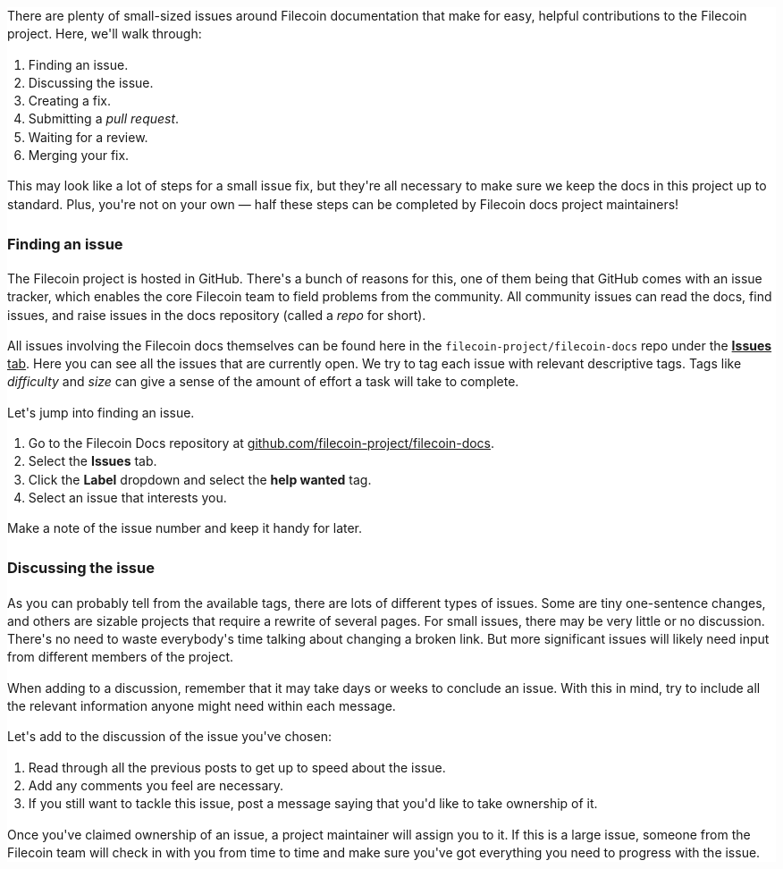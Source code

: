 There are plenty of small-sized issues around Filecoin documentation that make for easy, helpful contributions to the Filecoin project. Here, we'll walk through:

1. Finding an issue.
2. Discussing the issue.
3. Creating a fix.
4. Submitting a _pull request_.
5. Waiting for a review.
6. Merging your fix.

This may look like a lot of steps for a small issue fix, but they're all necessary to make sure we keep the docs in this project up to standard. Plus, you're not on your own — half these steps can be completed by Filecoin docs project maintainers!

### Finding an issue

The Filecoin project is hosted in GitHub. There's a bunch of reasons for this, one of them being that GitHub comes with an issue tracker, which enables the core Filecoin team to field problems from the community. All community issues can read the docs, find issues, and raise issues in the docs repository (called a _repo_ for short).

All issues involving the Filecoin docs themselves can be found here in the `filecoin-project/filecoin-docs` repo under the [**Issues** tab](https://github.com/filecoin-project/filecoin-docs/issues/). Here you can see all the issues that are currently open. We try to tag each issue with relevant descriptive tags. Tags like _difficulty_ and _size_ can give a sense of the amount of effort a task will take to complete.

Let's jump into finding an issue.

1. Go to the Filecoin Docs repository at [github.com/filecoin-project/filecoin-docs](https://github.com/filecoin-project/filecoin-docs).
2. Select the **Issues** tab.
3. Click the **Label** dropdown and select the **help wanted** tag.
4. Select an issue that interests you.

Make a note of the issue number and keep it handy for later.

### Discussing the issue

As you can probably tell from the available tags, there are lots of different types of issues. Some are tiny one-sentence changes, and others are sizable projects that require a rewrite of several pages. For small issues, there may be very little or no discussion. There's no need to waste everybody's time talking about changing a broken link. But more significant issues will likely need input from different members of the project.

When adding to a discussion, remember that it may take days or weeks to conclude an issue. With this in mind, try to include all the relevant information anyone might need within each message.

Let's add to the discussion of the issue you've chosen:

1. Read through all the previous posts to get up to speed about the issue.
2. Add any comments you feel are necessary.
3. If you still want to tackle this issue, post a message saying that you'd like to take ownership of it.

Once you've claimed ownership of an issue, a project maintainer will assign you to it. If this is a large issue, someone from the Filecoin team will check in with you from time to time and make sure you've got everything you need to progress with the issue.
